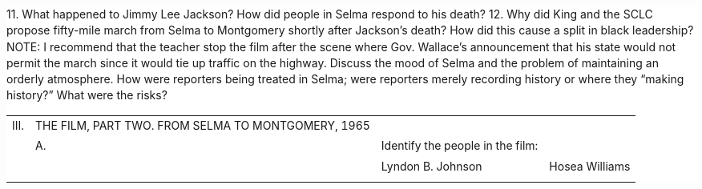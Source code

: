 </td>
<td>
</td>
<td>
11.
</td>
<td>
What happened to Jimmy Lee Jackson? How did people in Selma respond to his death?
</td>
</tr>
<tr>
<td>
</td>
<td>
</td>
<td>
12.
</td>
<td>
Why did King and the SCLC propose fifty-mile march from Selma to Montgomery shortly after Jackson’s death? How did this cause a split in black leadership?
</td>
</tr>
</table>
<dt>
NOTE: I recommend that the teacher stop the film after the scene where Gov. Wallace’s announcement that his state would not permit the march since it would tie up traffic on the highway. Discuss the mood of Selma and the problem of maintaining an orderly atmosphere. How were reporters being treated in Selma; were reporters merely recording history or where they “making history?” What were the risks?
<table border="0">
<tr>
<td>
III.
</td>
<td>
THE FILM, PART TWO. FROM SELMA TO MONTGOMERY, 1965
</td>
</tr>
<tr>
<td>
</td>
<td>
A.
</td>
<td>
Identify the people in the film:
</td>
</tr>
<tr>
<td>
</td>
<td>
</td>
<td>
Lyndon B. Johnson
</td>
<td>
Hosea Williams
</td>
</tr>
<tr>
<td>
</td>